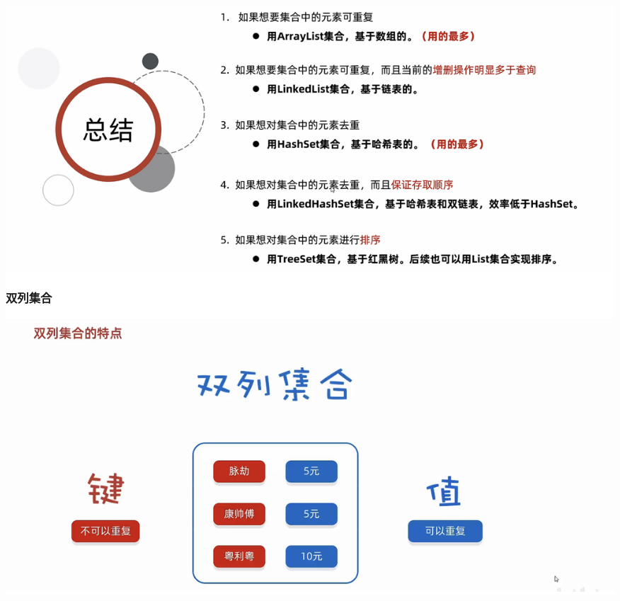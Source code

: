 ![a40f804227b9d7cc1e0ef96ee3e475b](assets/a40f804227b9d7cc1e0ef96ee3e475b-20230816212947-jnkbf2u.jpg)

### 双列集合

![11c44e5e08fff1a46f9f6c27080697e](assets/11c44e5e08fff1a46f9f6c27080697e-20230816213708-z1pq2s6.jpg)
